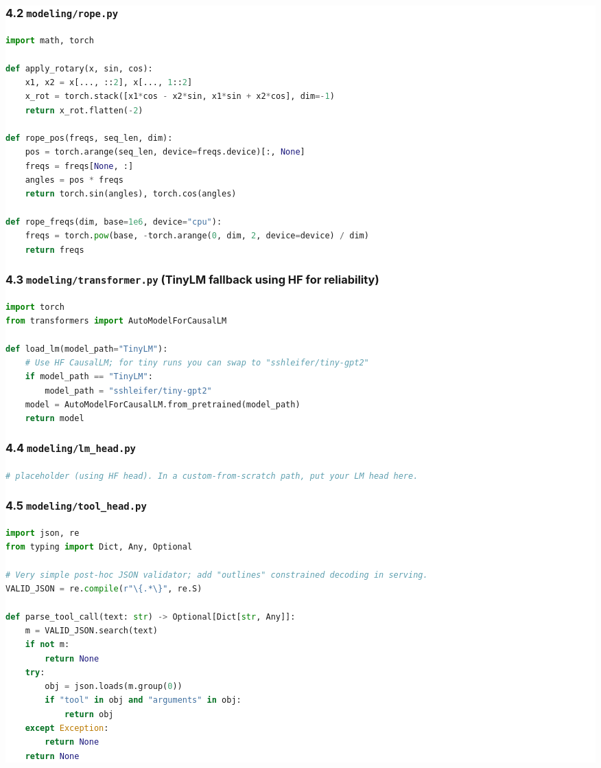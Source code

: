 ### 4.2 `modeling/rope.py`
```python
import math, torch

def apply_rotary(x, sin, cos):
    x1, x2 = x[..., ::2], x[..., 1::2]
    x_rot = torch.stack([x1*cos - x2*sin, x1*sin + x2*cos], dim=-1)
    return x_rot.flatten(-2)

def rope_pos(freqs, seq_len, dim):
    pos = torch.arange(seq_len, device=freqs.device)[:, None]
    freqs = freqs[None, :]
    angles = pos * freqs
    return torch.sin(angles), torch.cos(angles)

def rope_freqs(dim, base=1e6, device="cpu"):
    freqs = torch.pow(base, -torch.arange(0, dim, 2, device=device) / dim)
    return freqs
```

### 4.3 `modeling/transformer.py` (TinyLM fallback using HF for reliability)
```python
import torch
from transformers import AutoModelForCausalLM

def load_lm(model_path="TinyLM"):
    # Use HF CausalLM; for tiny runs you can swap to "sshleifer/tiny-gpt2"
    if model_path == "TinyLM":
        model_path = "sshleifer/tiny-gpt2"
    model = AutoModelForCausalLM.from_pretrained(model_path)
    return model
```

### 4.4 `modeling/lm_head.py`
```python
# placeholder (using HF head). In a custom-from-scratch path, put your LM head here.
```

### 4.5 `modeling/tool_head.py`
```python
import json, re
from typing import Dict, Any, Optional

# Very simple post-hoc JSON validator; add "outlines" constrained decoding in serving.
VALID_JSON = re.compile(r"\{.*\}", re.S)

def parse_tool_call(text: str) -> Optional[Dict[str, Any]]:
    m = VALID_JSON.search(text)
    if not m:
        return None
    try:
        obj = json.loads(m.group(0))
        if "tool" in obj and "arguments" in obj:
            return obj
    except Exception:
        return None
    return None
```
